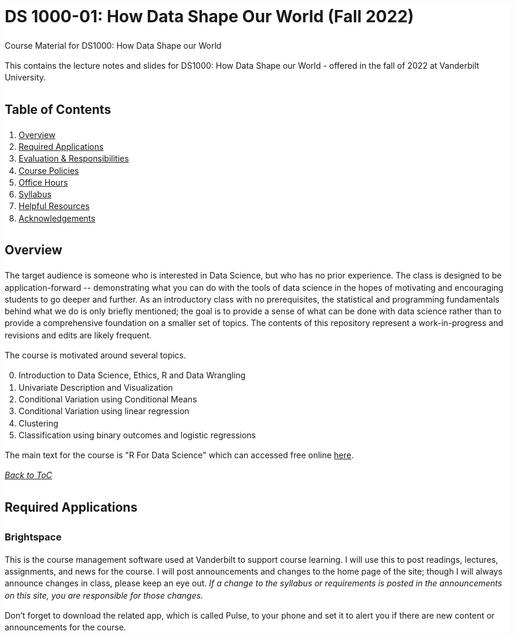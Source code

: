 # DS 1000-01: How Data Shape Our World (Fall 2022)
Course Material for DS1000: How Data Shape our World

This contains the lecture notes and slides for DS1000: How Data Shape our World - offered in the fall of 2022 at Vanderbilt University.

## Table of Contents

1. [Overview](#overview)
2. [Required Applications](#required-applications)
3. [Evaluation & Responsibilities](#evaluation--responsibilities)
4. [Course Policies](#course-policies)
5. [Office Hours](#office-hours)
6. [Syllabus](#syllabus)
7. [Helpful Resources](#helpful-resources)
8. [Acknowledgements](#acknowledgements)

## Overview
The target audience is someone who is interested in Data Science, but who has no prior experience. The class is designed to be application-forward -- demonstrating what you can do with the tools of data science in the hopes of motivating and encouraging students to go deeper and further. As an introductory class with no prerequisites, the statistical and programming fundamentals behind what we do is only briefly mentioned; the goal is to provide a sense of what can be done with data science rather than to provide a comprehensive foundation on a smaller set of topics. The contents of this repository represent a work-in-progress and revisions and edits are likely frequent.

The course is motivated around several topics.

0. Introduction to Data Science, Ethics, R and Data Wrangling
1. Univariate Description and Visualization
2. Conditional Variation using Conditional Means
3. Conditional Variation using linear regression
4. Clustering
5. Classification using binary outcomes and logistic regressions

The main text for the course is "R For Data Science" which can accessed free online [here](https://r4ds.had.co.nz/introduction.html). 

*[Back to ToC](#table-of-contents)*

## Required Applications

### Brightspace
This is the course management software used at Vanderbilt to support course learning. I will use this to post readings, lectures, assignments, and news for the course. I will post announcements and changes to the home page of the site; though I will always announce changes in class, please keep an eye out. *If a change to the syllabus or requirements is posted in the announcements on this site, you are responsible for those changes.*

Don’t forget to download the related app, which is called Pulse, to your phone and set it to alert you if there are new content or announcements for the course.
